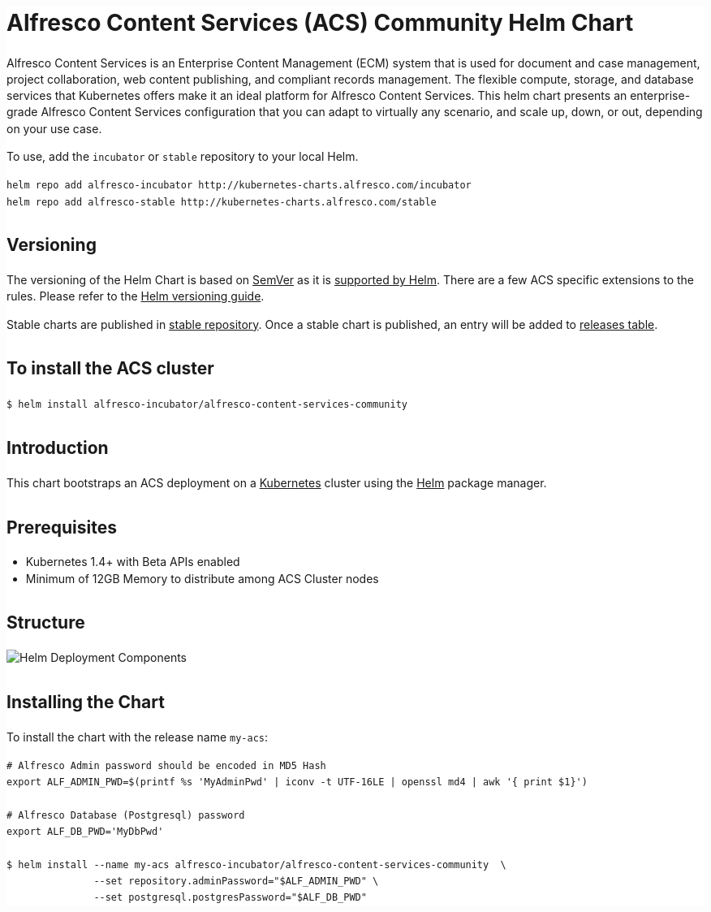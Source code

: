# Alfresco Content Services (ACS) Community Helm Chart

Alfresco Content Services is an Enterprise Content Management (ECM) system that is used for document and case management, project collaboration, web content publishing, and compliant records management.  The flexible compute, storage, and database services that Kubernetes offers make it an ideal platform for Alfresco Content Services. This helm chart presents an enterprise-grade Alfresco Content Services configuration that you can adapt to virtually any scenario, and scale up, down, or out, depending on your use case.

To use, add the `incubator` or `stable` repository to your local Helm.
```console
helm repo add alfresco-incubator http://kubernetes-charts.alfresco.com/incubator
helm repo add alfresco-stable http://kubernetes-charts.alfresco.com/stable
```
## Versioning

The versioning of the Helm Chart is based on [SemVer](https://semver.org/) as it is [supported by Helm](https://docs.helm.sh/developing_charts/#charts-and-versioning). There are a few ACS specific extensions to the rules. Please refer to the [Helm versioning guide](https://github.com/Alfresco/acs-deployment/blob/master/docs/helm-versioning.md).

Stable charts are published in [stable repository](http://kubernetes-charts.alfresco.com/stable). Once a stable chart is published, an entry will be added to [releases table](../../docs/helm-chart-releases.md).

## To install the ACS cluster

```console
$ helm install alfresco-incubator/alfresco-content-services-community
```

## Introduction

This chart bootstraps an ACS deployment on a [Kubernetes](http://kubernetes.io) cluster using the [Helm](https://helm.sh) package manager.

## Prerequisites
  - Kubernetes 1.4+ with Beta APIs enabled
  - Minimum of 12GB Memory to distribute among ACS Cluster nodes

## Structure

![Helm Deployment Components](../../docs/diagrams/helm-chart/helm-components.png)

## Installing the Chart

To install the chart with the release name `my-acs`:

```console
# Alfresco Admin password should be encoded in MD5 Hash
export ALF_ADMIN_PWD=$(printf %s 'MyAdminPwd' | iconv -t UTF-16LE | openssl md4 | awk '{ print $1}')

# Alfresco Database (Postgresql) password
export ALF_DB_PWD='MyDbPwd'

$ helm install --name my-acs alfresco-incubator/alfresco-content-services-community  \
               --set repository.adminPassword="$ALF_ADMIN_PWD" \
               --set postgresql.postgresPassword="$ALF_DB_PWD"
```
